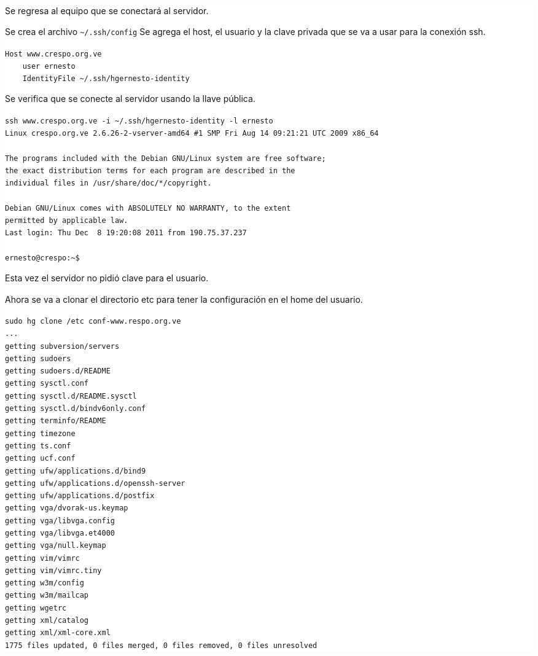 Se regresa al equipo que se conectará al servidor.

Se crea el archivo `~/.ssh/config` Se agrega el host, el usuario y la clave privada que se va a usar para la conexión ssh.

```
Host www.crespo.org.ve
   	user ernesto
   	IdentityFile ~/.ssh/hgernesto-identity
```
Se verifica que se conecte al servidor usando la llave pública.

```
ssh www.crespo.org.ve -i ~/.ssh/hgernesto-identity -l ernesto
Linux crespo.org.ve 2.6.26-2-vserver-amd64 #1 SMP Fri Aug 14 09:21:21 UTC 2009 x86_64

The programs included with the Debian GNU/Linux system are free software;
the exact distribution terms for each program are described in the
individual files in /usr/share/doc/*/copyright.

Debian GNU/Linux comes with ABSOLUTELY NO WARRANTY, to the extent
permitted by applicable law.
Last login: Thu Dec  8 19:20:08 2011 from 190.75.37.237

ernesto@crespo:~$
``` 

Esta vez el servidor no pidió clave para el usuario.

Ahora se va a clonar el directorio etc para tener la configuración en el home del usuario.

```
sudo hg clone /etc conf-www.respo.org.ve
...
getting subversion/servers
getting sudoers
getting sudoers.d/README
getting sysctl.conf
getting sysctl.d/README.sysctl
getting sysctl.d/bindv6only.conf
getting terminfo/README
getting timezone
getting ts.conf
getting ucf.conf
getting ufw/applications.d/bind9
getting ufw/applications.d/openssh-server
getting ufw/applications.d/postfix
getting vga/dvorak-us.keymap
getting vga/libvga.config
getting vga/libvga.et4000
getting vga/null.keymap
getting vim/vimrc
getting vim/vimrc.tiny
getting w3m/config
getting w3m/mailcap
getting wgetrc
getting xml/catalog
getting xml/xml-core.xml
1775 files updated, 0 files merged, 0 files removed, 0 files unresolved
```
